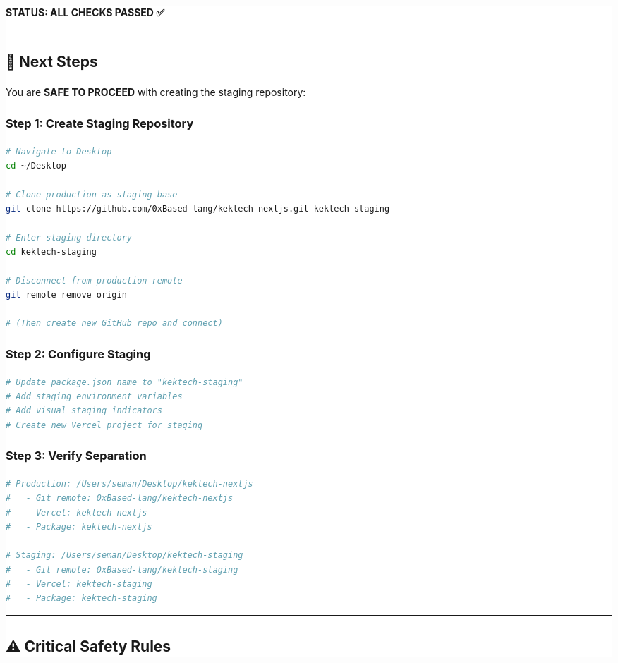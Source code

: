 **STATUS: ALL CHECKS PASSED ✅**

---

## 🚀 Next Steps

You are **SAFE TO PROCEED** with creating the staging repository:

### Step 1: Create Staging Repository

```bash
# Navigate to Desktop
cd ~/Desktop

# Clone production as staging base
git clone https://github.com/0xBased-lang/kektech-nextjs.git kektech-staging

# Enter staging directory
cd kektech-staging

# Disconnect from production remote
git remote remove origin

# (Then create new GitHub repo and connect)
```

### Step 2: Configure Staging

```bash
# Update package.json name to "kektech-staging"
# Add staging environment variables
# Add visual staging indicators
# Create new Vercel project for staging
```

### Step 3: Verify Separation

```bash
# Production: /Users/seman/Desktop/kektech-nextjs
#   - Git remote: 0xBased-lang/kektech-nextjs
#   - Vercel: kektech-nextjs
#   - Package: kektech-nextjs

# Staging: /Users/seman/Desktop/kektech-staging
#   - Git remote: 0xBased-lang/kektech-staging
#   - Vercel: kektech-staging
#   - Package: kektech-staging
```

---

## ⚠️ Critical Safety Rules
